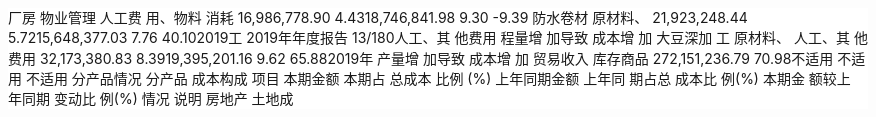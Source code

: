厂房
物业管理
人工费
用、物料
消耗
16,986,778.90
4.4318,746,841.98
9.30
-9.39
防水卷材
原材料、
21,923,248.44
5.7215,648,377.03
7.76
40.102019工
2019年年度报告
13/180人工、其
他费用
程量增
加导致
成本增
加
大豆深加
工
原材料、
人工、其
他费用
32,173,380.83
8.3919,395,201.16
9.62
65.882019年
产量增
加导致
成本增
加
贸易收入
库存商品
272,151,236.79
70.98不适用
不适用
不适用
分产品情况
分产品
成本构成
项目
本期金额
本期占
总成本
比例
(%)
上年同期金额
上年同
期占总
成本比
例(%)
本期金
额较上
年同期
变动比
例(%)
情况
说明
房地产
土地成